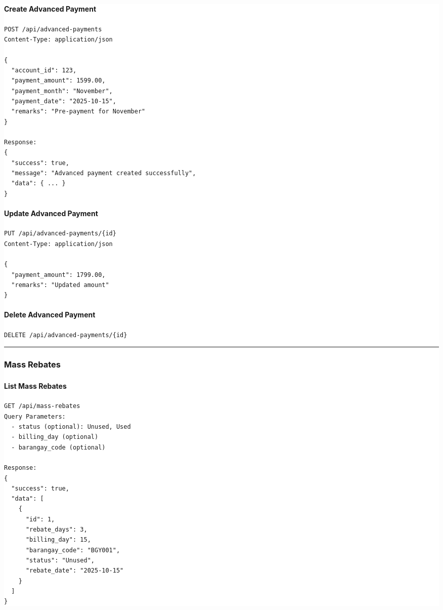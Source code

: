 #### Create Advanced Payment
```http
POST /api/advanced-payments
Content-Type: application/json

{
  "account_id": 123,
  "payment_amount": 1599.00,
  "payment_month": "November",
  "payment_date": "2025-10-15",
  "remarks": "Pre-payment for November"
}

Response:
{
  "success": true,
  "message": "Advanced payment created successfully",
  "data": { ... }
}
```

#### Update Advanced Payment
```http
PUT /api/advanced-payments/{id}
Content-Type: application/json

{
  "payment_amount": 1799.00,
  "remarks": "Updated amount"
}
```

#### Delete Advanced Payment
```http
DELETE /api/advanced-payments/{id}
```

---

### Mass Rebates

#### List Mass Rebates
```http
GET /api/mass-rebates
Query Parameters:
  - status (optional): Unused, Used
  - billing_day (optional)
  - barangay_code (optional)

Response:
{
  "success": true,
  "data": [
    {
      "id": 1,
      "rebate_days": 3,
      "billing_day": 15,
      "barangay_code": "BGY001",
      "status": "Unused",
      "rebate_date": "2025-10-15"
    }
  ]
}
```
